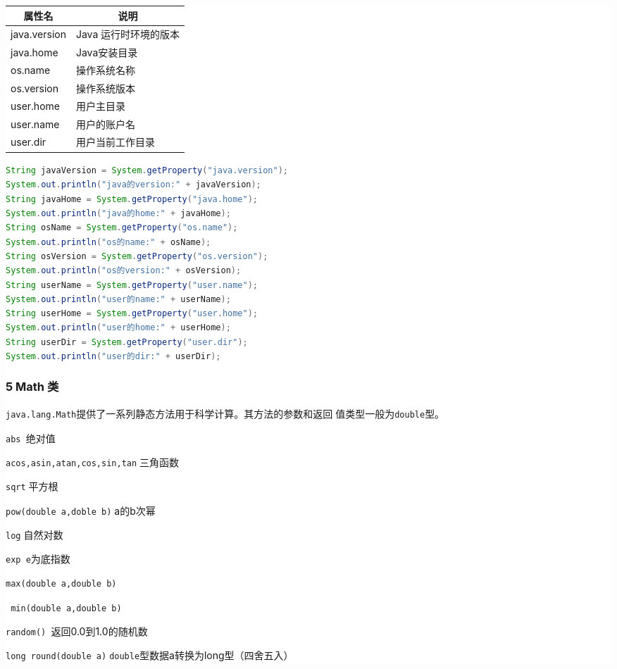| 属性名       | 说明                  |
| ------------ | --------------------- |
| java.version | Java 运行时环境的版本 |
| java.home    | Java安装目录          |
| os.name      | 操作系统名称          |
| os.version   | 操作系统版本          |
| user.home    | 用户主目录            |
| user.name    | 用户的账户名          |
| user.dir     | 用户当前工作目录      |

```java
String javaVersion = System.getProperty("java.version");
System.out.println("java的version:" + javaVersion);
String javaHome = System.getProperty("java.home");
System.out.println("java的home:" + javaHome);
String osName = System.getProperty("os.name");
System.out.println("os的name:" + osName);
String osVersion = System.getProperty("os.version");
System.out.println("os的version:" + osVersion);
String userName = System.getProperty("user.name");
System.out.println("user的name:" + userName);
String userHome = System.getProperty("user.home");
System.out.println("user的home:" + userHome);
String userDir = System.getProperty("user.dir");
System.out.println("user的dir:" + userDir);
```



### 5 Math 类

`java.lang.Math`提供了一系列静态方法用于科学计算。其方法的参数和返回 值类型一般为`double`型。 

`abs `绝对值 

`acos,asin,atan,cos,sin,tan` 三角函数 

`sqrt` 平方根 

`pow(double a,doble b)` a的b次幂 

`log` 自然对数 

`exp e`为底指数 

`max(double a,double b)`

` min(double a,double b)`

 `random() `返回0.0到1.0的随机数

 `long round(double a)` `double`型数据a转换为long型（四舍五入） 
